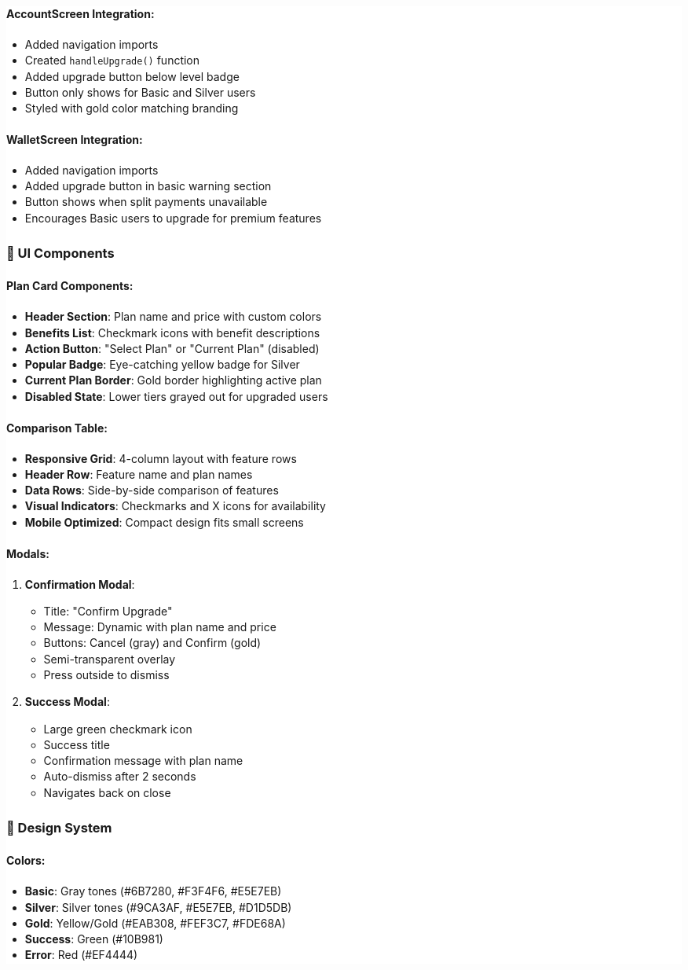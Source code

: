 #### AccountScreen Integration:
- Added navigation imports
- Created `handleUpgrade()` function
- Added upgrade button below level badge
- Button only shows for Basic and Silver users
- Styled with gold color matching branding

#### WalletScreen Integration:
- Added navigation imports
- Added upgrade button in basic warning section
- Button shows when split payments unavailable
- Encourages Basic users to upgrade for premium features

### 📱 UI Components

#### Plan Card Components:
- **Header Section**: Plan name and price with custom colors
- **Benefits List**: Checkmark icons with benefit descriptions
- **Action Button**: "Select Plan" or "Current Plan" (disabled)
- **Popular Badge**: Eye-catching yellow badge for Silver
- **Current Plan Border**: Gold border highlighting active plan
- **Disabled State**: Lower tiers grayed out for upgraded users

#### Comparison Table:
- **Responsive Grid**: 4-column layout with feature rows
- **Header Row**: Feature name and plan names
- **Data Rows**: Side-by-side comparison of features
- **Visual Indicators**: Checkmarks and X icons for availability
- **Mobile Optimized**: Compact design fits small screens

#### Modals:
1. **Confirmation Modal**:
   - Title: "Confirm Upgrade"
   - Message: Dynamic with plan name and price
   - Buttons: Cancel (gray) and Confirm (gold)
   - Semi-transparent overlay
   - Press outside to dismiss

2. **Success Modal**:
   - Large green checkmark icon
   - Success title
   - Confirmation message with plan name
   - Auto-dismiss after 2 seconds
   - Navigates back on close

### 🎨 Design System

#### Colors:
- **Basic**: Gray tones (#6B7280, #F3F4F6, #E5E7EB)
- **Silver**: Silver tones (#9CA3AF, #E5E7EB, #D1D5DB)
- **Gold**: Yellow/Gold (#EAB308, #FEF3C7, #FDE68A)
- **Success**: Green (#10B981)
- **Error**: Red (#EF4444)
